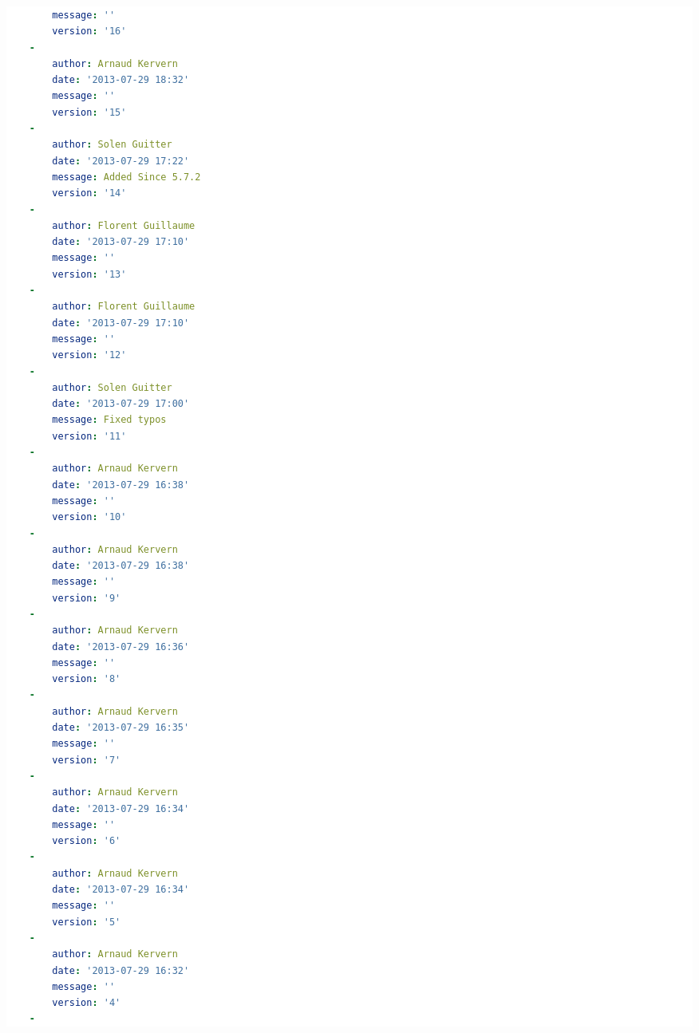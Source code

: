 ```yaml
        message: ''
        version: '16'
    - 
        author: Arnaud Kervern
        date: '2013-07-29 18:32'
        message: ''
        version: '15'
    - 
        author: Solen Guitter
        date: '2013-07-29 17:22'
        message: Added Since 5.7.2
        version: '14'
    - 
        author: Florent Guillaume
        date: '2013-07-29 17:10'
        message: ''
        version: '13'
    - 
        author: Florent Guillaume
        date: '2013-07-29 17:10'
        message: ''
        version: '12'
    - 
        author: Solen Guitter
        date: '2013-07-29 17:00'
        message: Fixed typos
        version: '11'
    - 
        author: Arnaud Kervern
        date: '2013-07-29 16:38'
        message: ''
        version: '10'
    - 
        author: Arnaud Kervern
        date: '2013-07-29 16:38'
        message: ''
        version: '9'
    - 
        author: Arnaud Kervern
        date: '2013-07-29 16:36'
        message: ''
        version: '8'
    - 
        author: Arnaud Kervern
        date: '2013-07-29 16:35'
        message: ''
        version: '7'
    - 
        author: Arnaud Kervern
        date: '2013-07-29 16:34'
        message: ''
        version: '6'
    - 
        author: Arnaud Kervern
        date: '2013-07-29 16:34'
        message: ''
        version: '5'
    - 
        author: Arnaud Kervern
        date: '2013-07-29 16:32'
        message: ''
        version: '4'
    - 
```